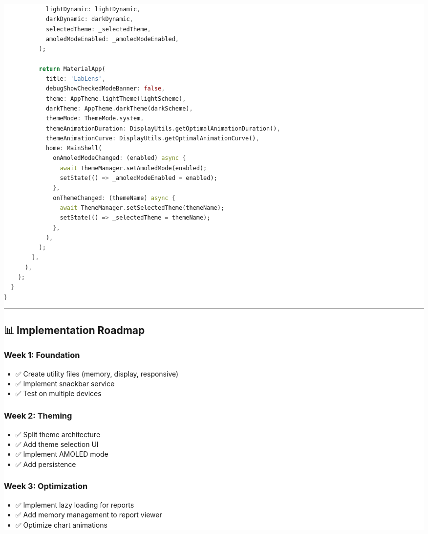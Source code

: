 ```dart
            lightDynamic: lightDynamic,
            darkDynamic: darkDynamic,
            selectedTheme: _selectedTheme,
            amoledModeEnabled: _amoledModeEnabled,
          );

          return MaterialApp(
            title: 'LabLens',
            debugShowCheckedModeBanner: false,
            theme: AppTheme.lightTheme(lightScheme),
            darkTheme: AppTheme.darkTheme(darkScheme),
            themeMode: ThemeMode.system,
            themeAnimationDuration: DisplayUtils.getOptimalAnimationDuration(),
            themeAnimationCurve: DisplayUtils.getOptimalAnimationCurve(),
            home: MainShell(
              onAmoledModeChanged: (enabled) async {
                await ThemeManager.setAmoledMode(enabled);
                setState(() => _amoledModeEnabled = enabled);
              },
              onThemeChanged: (themeName) async {
                await ThemeManager.setSelectedTheme(themeName);
                setState(() => _selectedTheme = themeName);
              },
            ),
          );
        },
      ),
    );
  }
}
```

---

## 📊 Implementation Roadmap

### Week 1: Foundation
- ✅ Create utility files (memory, display, responsive)
- ✅ Implement snackbar service
- ✅ Test on multiple devices

### Week 2: Theming
- ✅ Split theme architecture
- ✅ Add theme selection UI
- ✅ Implement AMOLED mode
- ✅ Add persistence

### Week 3: Optimization
- ✅ Implement lazy loading for reports
- ✅ Add memory management to report viewer
- ✅ Optimize chart animations
